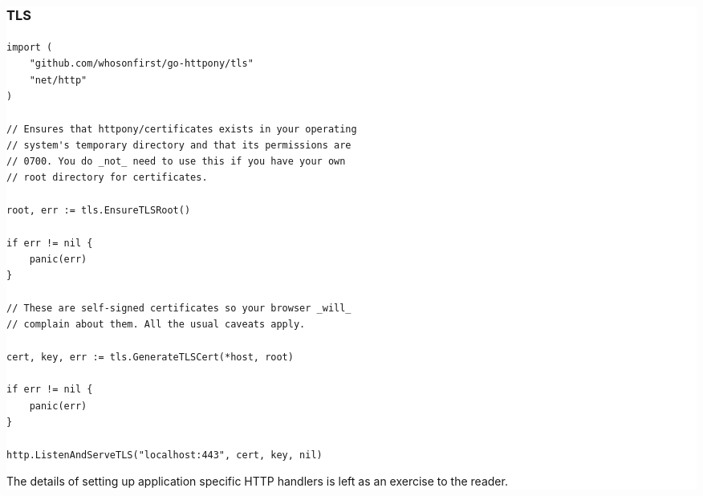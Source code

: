 ### TLS

```
import (
	"github.com/whosonfirst/go-httpony/tls"	
	"net/http"
)

// Ensures that httpony/certificates exists in your operating
// system's temporary directory and that its permissions are
// 0700. You do _not_ need to use this if you have your own
// root directory for certificates.

root, err := tls.EnsureTLSRoot()

if err != nil {
	panic(err)
}

// These are self-signed certificates so your browser _will_
// complain about them. All the usual caveats apply.

cert, key, err := tls.GenerateTLSCert(*host, root)
	
if err != nil {
	panic(err)
}

http.ListenAndServeTLS("localhost:443", cert, key, nil)
```

The details of setting up application specific HTTP handlers is left as an exercise to the reader.
